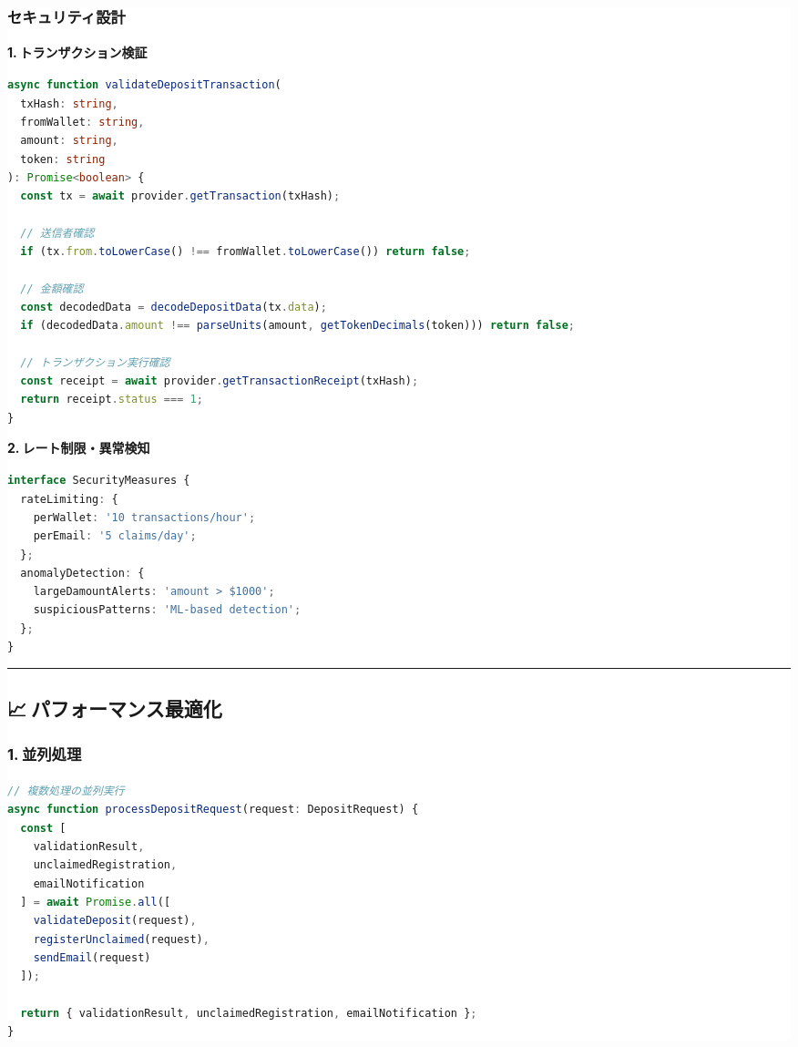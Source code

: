 ### セキュリティ設計

**1. トランザクション検証**
```typescript
async function validateDepositTransaction(
  txHash: string,
  fromWallet: string, 
  amount: string,
  token: string
): Promise<boolean> {
  const tx = await provider.getTransaction(txHash);
  
  // 送信者確認
  if (tx.from.toLowerCase() !== fromWallet.toLowerCase()) return false;
  
  // 金額確認
  const decodedData = decodeDepositData(tx.data);
  if (decodedData.amount !== parseUnits(amount, getTokenDecimals(token))) return false;
  
  // トランザクション実行確認
  const receipt = await provider.getTransactionReceipt(txHash);
  return receipt.status === 1;
}
```

**2. レート制限・異常検知**
```typescript
interface SecurityMeasures {
  rateLimiting: {
    perWallet: '10 transactions/hour';
    perEmail: '5 claims/day';
  };
  anomalyDetection: {
    largeDamountAlerts: 'amount > $1000';
    suspiciousPatterns: 'ML-based detection';
  };
}
```

---

## 📈 パフォーマンス最適化

### 1. **並列処理**
```typescript
// 複数処理の並列実行
async function processDepositRequest(request: DepositRequest) {
  const [
    validationResult,
    unclaimedRegistration,
    emailNotification
  ] = await Promise.all([
    validateDeposit(request),
    registerUnclaimed(request),
    sendEmail(request)
  ]);
  
  return { validationResult, unclaimedRegistration, emailNotification };
}
```
